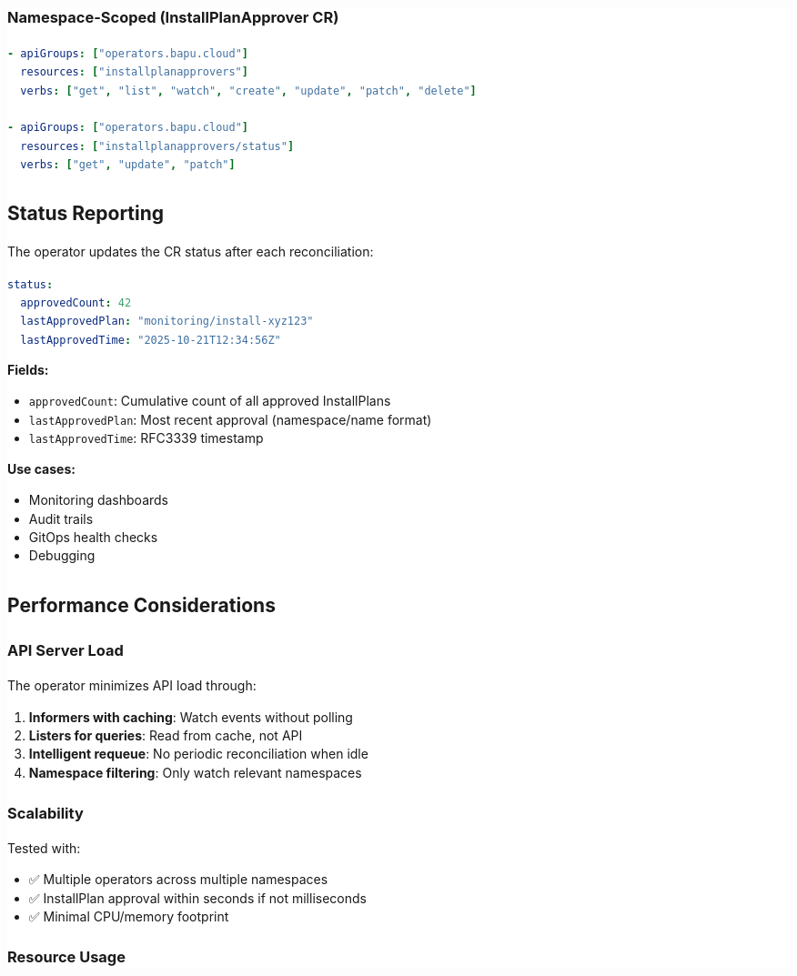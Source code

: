 ### Namespace-Scoped (InstallPlanApprover CR)

```yaml
- apiGroups: ["operators.bapu.cloud"]
  resources: ["installplanapprovers"]
  verbs: ["get", "list", "watch", "create", "update", "patch", "delete"]

- apiGroups: ["operators.bapu.cloud"]
  resources: ["installplanapprovers/status"]
  verbs: ["get", "update", "patch"]
```

## Status Reporting

The operator updates the CR status after each reconciliation:

```yaml
status:
  approvedCount: 42
  lastApprovedPlan: "monitoring/install-xyz123"
  lastApprovedTime: "2025-10-21T12:34:56Z"
```

**Fields:**
- `approvedCount`: Cumulative count of all approved InstallPlans
- `lastApprovedPlan`: Most recent approval (namespace/name format)
- `lastApprovedTime`: RFC3339 timestamp

**Use cases:**
- Monitoring dashboards
- Audit trails
- GitOps health checks
- Debugging

## Performance Considerations

### API Server Load

The operator minimizes API load through:

1. **Informers with caching**: Watch events without polling
2. **Listers for queries**: Read from cache, not API
3. **Intelligent requeue**: No periodic reconciliation when idle
4. **Namespace filtering**: Only watch relevant namespaces

### Scalability

Tested with:
- ✅ Multiple operators across multiple namespaces
- ✅ InstallPlan approval within seconds if not milliseconds
- ✅ Minimal CPU/memory footprint

### Resource Usage
